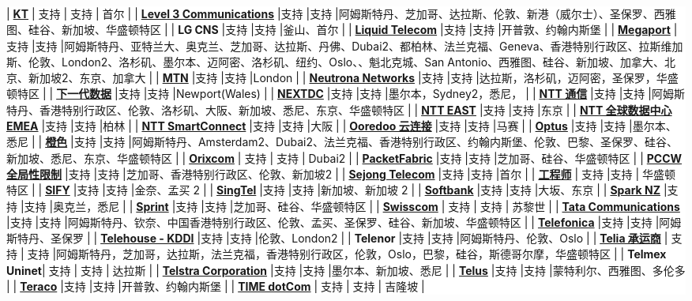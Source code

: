 | **[KT](https://cloud.kt.com/portal/ktcloudportal.epc.productintro.partnershipcloud_ConnectHub.html)** | 支持 | 支持 | 首尔 |
| **[Level 3 Communications](http://your.level3.com/LP=882?WT.tsrc=02192014LP882AzureVanityAzureText)** |支持 |支持 |阿姆斯特丹、芝加哥、达拉斯、伦敦、新港（威尔士）、圣保罗、西雅图、硅谷、新加坡、华盛顿特区 |
| **LG CNS** |支持 |支持 |釜山、首尔 |
| **[Liquid Telecom](https://www.liquidtelecom.com/products-and-services/cloud.html)** |支持 |支持 |开普敦、约翰内斯堡 |
| **[Megaport](https://www.megaport.com/services/microsoft-expressroute/)** |支持 |支持 |阿姆斯特丹、亚特兰大、奥克兰、芝加哥、达拉斯、丹佛、Dubai2、都柏林、法兰克福、Geneva、香港特别行政区、拉斯维加斯、伦敦、London2、洛杉矶、墨尔本、迈阿密、洛杉矶、纽约、Oslo、、魁北克城、San Antonio、西雅图、硅谷、新加坡、加拿大、北京、新加坡2、东京、加拿大 |
| **[MTN](https://www.mtnbusiness.com/en/enterprise/Pages/microsoft-express-route.aspx)** |支持 |支持 |London |
| **[Neutrona Networks](https://www.neutrona.com/index.php/azure-expressroute/)** |支持 |支持 |达拉斯，洛杉矶，迈阿密，圣保罗，华盛顿特区 |
| **[下一代数据](https://www.nextgenerationdata.co.uk/ngd-cloud-gateway/)** |支持 |支持 |Newport(Wales) |
| **[NEXTDC](https://www.nextdc.com/services/axon-ethernet/microsoft-expressroute)** |支持 |支持 |墨尔本，Sydney2，悉尼， |
| **[NTT 通信](https://www.ntt.com/en/services/network/virtual-private-network.html)** |支持 |支持 |阿姆斯特丹、香港特别行政区、伦敦、洛杉矶、大阪、新加坡、悉尼、东京、华盛顿特区 |
| **[NTT EAST](https://flets.com/cloudgateway/crossconnect/)** |支持 |支持 |东京 |
| **[NTT 全球数据中心 EMEA](https://www.ntt.com/en/services/data-center.html)** |支持 |支持 |柏林 |
| **[NTT SmartConnect](https://cloud.nttsmc.com/cxc/azure.html)** |支持 |支持 |大阪 |
| **[Ooredoo 云连接](https://www.ooredoo.qa/portal/OoredooQatar/cloud-connect-expressroute)** |支持 |支持 |马赛 |
| **[Optus](https://www.optus.com.au/enterprise/)** |支持 |支持 |墨尔本、悉尼 |
| **[橙色](https://www.orange-business.com/en/products/business-vpn-galerie)** |支持 |支持 |阿姆斯特丹、Amsterdam2、Dubai2、法兰克福、香港特别行政区、约翰内斯堡、伦敦、巴黎、圣保罗、硅谷、新加坡、悉尼、东京、华盛顿特区 |
| **[Orixcom](https://www.orixcom.com/cloud-solutions/)** | 支持 | 支持 | Dubai2 |
| **[PacketFabric](https://www.packetfabric.com/cloud-connectivity/microsoft-azure)** |支持 |支持 |芝加哥、硅谷、华盛顿特区 |
| **[PCCW 全局性限制](https://consoleconnect.com/clouds/#azureRegions)** |支持 |支持 |芝加哥、香港特别行政区、伦敦、新加坡2 |
| **[Sejong Telecom](https://www.sejongtelecom.net/en/pages/service/cloud_ms)** |支持 |支持 |首尔 |
| **[工程师](https://www.ses.com/networks/signature-solutions/signature-cloud/ses-and-azure-expressroute)** | 支持 |支持 | 华盛顿特区 |
| **[SIFY](http://telecom.sify.com/azure-expressroute.html)** |支持 |支持 |金奈、孟买 2 |
| **[SingTel](https://www.singtel.com/about-us/news-releases/singtel-provide-secure-private-access-microsoft-azure-public-cloud)** |支持 |支持 |新加坡、新加坡 2 |
| **[Softbank](https://www.softbank.jp/biz/cloud/cloud_access/direct_access_for_az/)** |支持 |支持 |大坂、东京 |
| **[Spark NZ](https://www.sparkdigital.co.nz/solutions/connectivity/cloud-connect/)** |支持 |支持 |奥克兰，悉尼 |
| **[Sprint](https://business.sprint.com/solutions/cloud-networking/)** |支持 |支持 |芝加哥、硅谷、华盛顿特区 |
| **[Swisscom](https://www.swisscom.ch/en/business/enterprise/offer/cloud-data-center/microsoft-cloud-services/microsoft-azure-von-swisscom.html)** | 支持 | 支持 | 苏黎世 |
| **[Tata Communications](https://www.tatacommunications.com/lp/izo/azure/azure_index.html)** |支持 |支持 |阿姆斯特丹、钦奈、中国香港特别行政区、伦敦、孟买、圣保罗、硅谷、新加坡、华盛顿特区 |
| **[Telefonica](https://www.business-solutions.telefonica.com/es/enterprise/solutions/efficient-infrastructure/managed-voice-data-connectivity/)** |支持 |支持 |阿姆斯特丹、圣保罗 |
| **[Telehouse - KDDI](https://www.telehouse.net/solutions/cloud-services/cloud-link)** |支持 |支持 |伦敦、London2 |
| **Telenor** |支持 |支持 |阿姆斯特丹、伦敦、Oslo |
| **[Telia 承运商](https://www.teliacarrier.com/)** | 支持 | 支持 |阿姆斯特丹，芝加哥，达拉斯，法兰克福，香港特别行政区，伦敦，Oslo，巴黎，硅谷，斯德哥尔摩，华盛顿特区 |
| **Telmex Uninet**| 支持 | 支持 | 达拉斯 |
| **[Telstra Corporation](https://www.telstra.com.au/business-enterprise/network-services/networks/cloud-direct-connect/)** |支持 |支持 |墨尔本、新加坡、悉尼 |
| **[Telus](https://www.telus.com)** |支持 |支持 |蒙特利尔、西雅图、多伦多 |
| **[Teraco](https://www.teraco.co.za/services/africa-cloud-exchange/)** |支持 |支持 |开普敦、约翰内斯堡 |
| **[TIME dotCom](https://www.time.com.my/enterprise/connectivity/cloud-interconnect)** | 支持 | 支持 | 吉隆坡 |